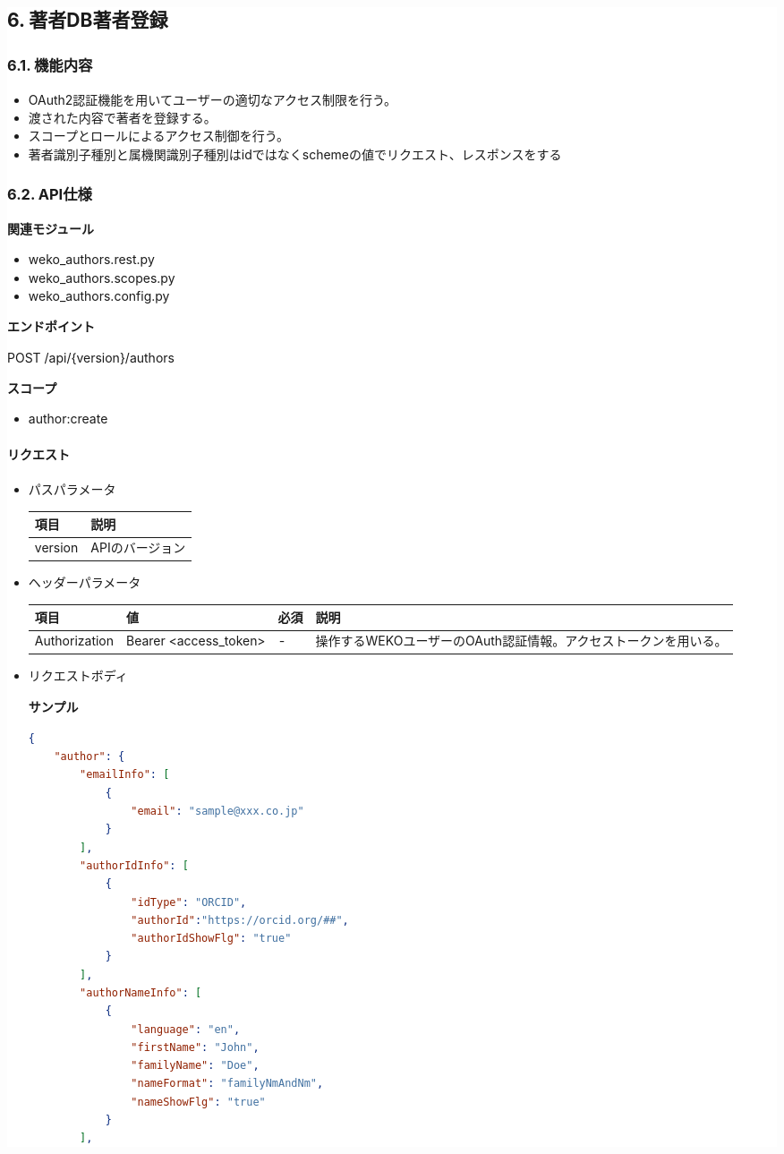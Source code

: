 
## 6. 著者DB著者登録

### 6.1. 機能内容

- OAuth2認証機能を用いてユーザーの適切なアクセス制限を行う。
- 渡された内容で著者を登録する。
- スコープとロールによるアクセス制御を行う。
- 著者識別子種別と属機関識別子種別はidではなくschemeの値でリクエスト、レスポンスをする

### 6.2. API仕様

**関連モジュール**

- weko_authors.rest.py
- weko_authors.scopes.py
- weko_authors.config.py

**エンドポイント**

POST /api/{version}/authors

**スコープ**

- author:create

#### リクエスト

- パスパラメータ

    | 項目 | 説明 |
    | --- | --- |
    | version | APIのバージョン |

- ヘッダーパラメータ

    | 項目 | 値 | 必須 | 説明 |
    | --- | --- | --- | --- |
    | Authorization | Bearer <access_token> | - |操作するWEKOユーザーのOAuth認証情報。アクセストークンを用いる。|

- リクエストボディ

    **サンプル**

    ```json
    {
        "author": {
            "emailInfo": [
                {
                    "email": "sample@xxx.co.jp"
                }
            ],
            "authorIdInfo": [
                {
                    "idType": "ORCID",
                    "authorId":"https://orcid.org/##",
                    "authorIdShowFlg": "true"
                }
            ],
            "authorNameInfo": [
                {
                    "language": "en",
                    "firstName": "John",
                    "familyName": "Doe",
                    "nameFormat": "familyNmAndNm",
                    "nameShowFlg": "true"
                }
            ],